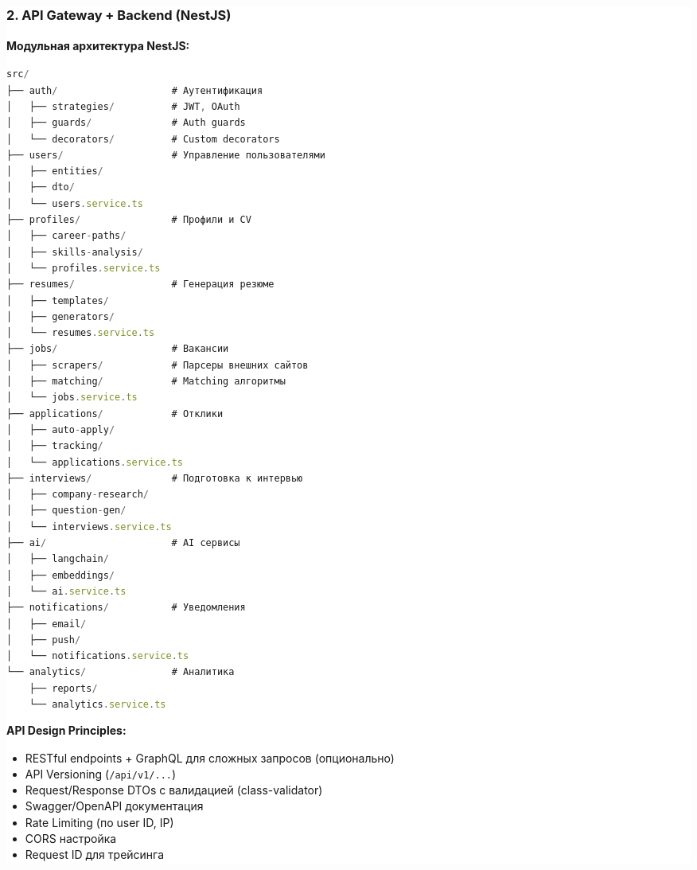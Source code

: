 
### 2. API Gateway + Backend (NestJS)

**Модульная архитектура NestJS:**

```typescript
src/
├── auth/                    # Аутентификация
│   ├── strategies/          # JWT, OAuth
│   ├── guards/              # Auth guards
│   └── decorators/          # Custom decorators
├── users/                   # Управление пользователями
│   ├── entities/
│   ├── dto/
│   └── users.service.ts
├── profiles/                # Профили и CV
│   ├── career-paths/
│   ├── skills-analysis/
│   └── profiles.service.ts
├── resumes/                 # Генерация резюме
│   ├── templates/
│   ├── generators/
│   └── resumes.service.ts
├── jobs/                    # Вакансии
│   ├── scrapers/            # Парсеры внешних сайтов
│   ├── matching/            # Matching алгоритмы
│   └── jobs.service.ts
├── applications/            # Отклики
│   ├── auto-apply/
│   ├── tracking/
│   └── applications.service.ts
├── interviews/              # Подготовка к интервью
│   ├── company-research/
│   ├── question-gen/
│   └── interviews.service.ts
├── ai/                      # AI сервисы
│   ├── langchain/
│   ├── embeddings/
│   └── ai.service.ts
├── notifications/           # Уведомления
│   ├── email/
│   ├── push/
│   └── notifications.service.ts
└── analytics/               # Аналитика
    ├── reports/
    └── analytics.service.ts
```

**API Design Principles:**
- RESTful endpoints + GraphQL для сложных запросов (опционально)
- API Versioning (`/api/v1/...`)
- Request/Response DTOs с валидацией (class-validator)
- Swagger/OpenAPI документация
- Rate Limiting (по user ID, IP)
- CORS настройка
- Request ID для трейсинга
